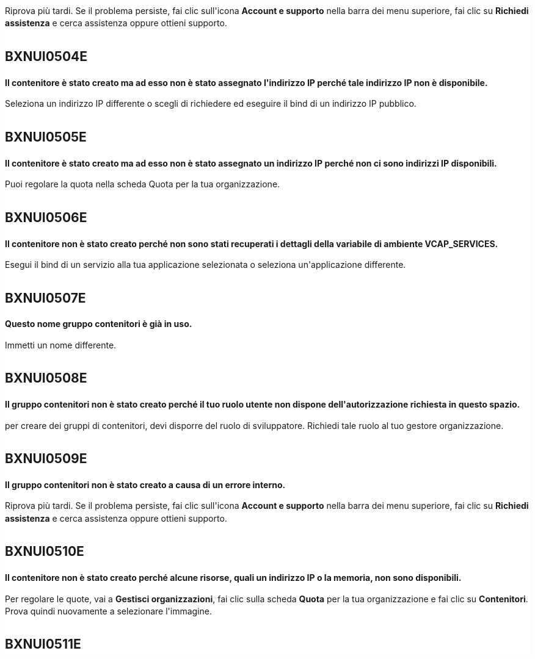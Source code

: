 Riprova più tardi. Se il problema persiste, fai clic sull'icona **Account e supporto** nella barra dei menu superiore, fai clic su **Richiedi assistenza** e cerca assistenza oppure ottieni supporto.

## BXNUI0504E
**Il contenitore è stato creato ma ad esso non è stato assegnato l'indirizzo IP perché tale indirizzo IP non è disponibile.** 

Seleziona un indirizzo IP differente o scegli di richiedere ed eseguire il bind di un indirizzo IP pubblico.

## BXNUI0505E
**Il contenitore è stato creato ma ad esso non è stato assegnato un indirizzo IP perché non ci sono indirizzi IP disponibili.**

Puoi regolare la quota nella scheda Quota per la tua organizzazione.

## BXNUI0506E
**Il contenitore non è stato creato perché non sono stati recuperati i dettagli della variabile di ambiente VCAP_SERVICES.** 

Esegui il bind di un servizio alla tua applicazione selezionata o seleziona un'applicazione differente.

## BXNUI0507E
**Questo nome gruppo contenitori è già in uso.**

Immetti un nome differente.

## BXNUI0508E
**Il gruppo contenitori non è stato creato perché il tuo ruolo utente non dispone dell'autorizzazione richiesta in questo spazio.** 

per creare dei gruppi di contenitori, devi disporre del ruolo di sviluppatore. Richiedi tale ruolo al tuo gestore organizzazione.

## BXNUI0509E
**Il gruppo contenitori non è stato creato a causa di un errore interno.**

Riprova più tardi. Se il problema persiste, fai clic sull'icona **Account e supporto** nella barra dei menu superiore, fai clic su **Richiedi assistenza** e cerca assistenza oppure ottieni supporto.

## BXNUI0510E
**Il contenitore non è stato creato perché alcune risorse, quali un indirizzo IP o la memoria, non sono disponibili.** 

Per regolare le quote, vai a **Gestisci organizzazioni**, fai clic sulla scheda **Quota** per la tua organizzazione e fai clic su **Contenitori**. Prova quindi nuovamente a selezionare l'immagine.

## BXNUI0511E
